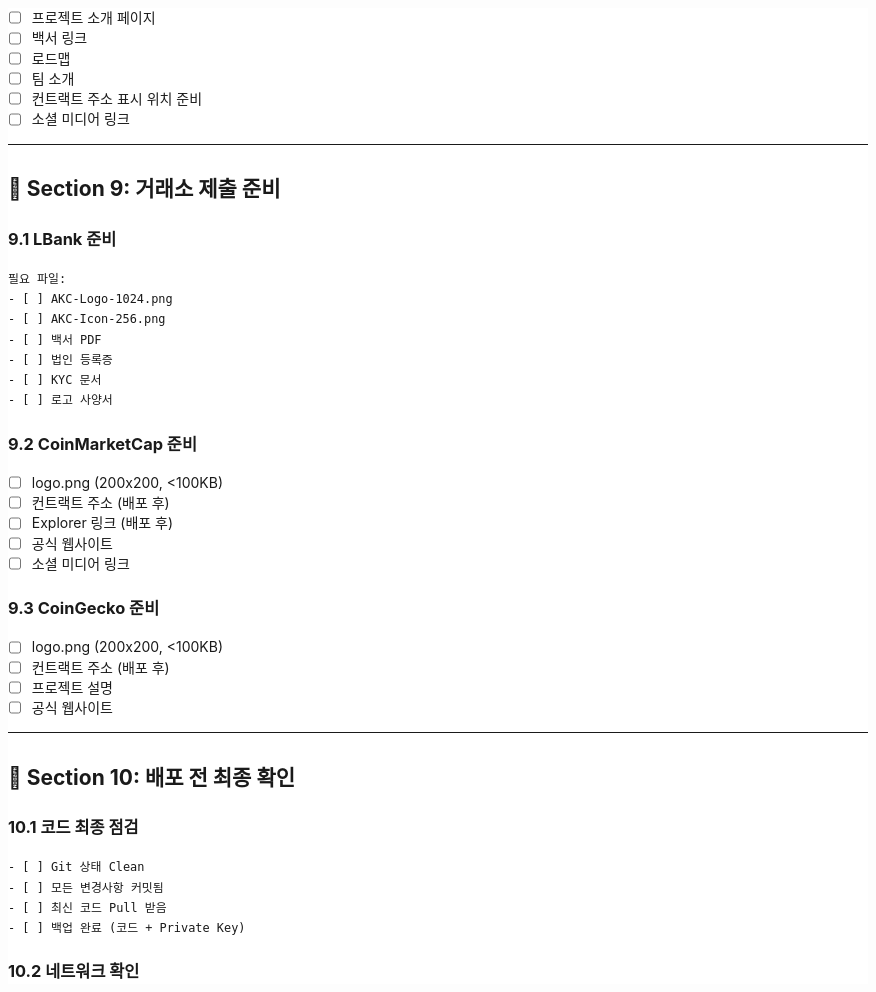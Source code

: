 - [ ] 프로젝트 소개 페이지
- [ ] 백서 링크
- [ ] 로드맵
- [ ] 팀 소개
- [ ] 컨트랙트 주소 표시 위치 준비
- [ ] 소셜 미디어 링크

---

## 🏦 Section 9: 거래소 제출 준비

### 9.1 LBank 준비

```
필요 파일:
- [ ] AKC-Logo-1024.png
- [ ] AKC-Icon-256.png
- [ ] 백서 PDF
- [ ] 법인 등록증
- [ ] KYC 문서
- [ ] 로고 사양서
```

### 9.2 CoinMarketCap 준비

- [ ] logo.png (200x200, <100KB)
- [ ] 컨트랙트 주소 (배포 후)
- [ ] Explorer 링크 (배포 후)
- [ ] 공식 웹사이트
- [ ] 소셜 미디어 링크

### 9.3 CoinGecko 준비

- [ ] logo.png (200x200, <100KB)
- [ ] 컨트랙트 주소 (배포 후)
- [ ] 프로젝트 설명
- [ ] 공식 웹사이트

---

## 🚀 Section 10: 배포 전 최종 확인

### 10.1 코드 최종 점검

```
- [ ] Git 상태 Clean
- [ ] 모든 변경사항 커밋됨
- [ ] 최신 코드 Pull 받음
- [ ] 백업 완료 (코드 + Private Key)
```

### 10.2 네트워크 확인
